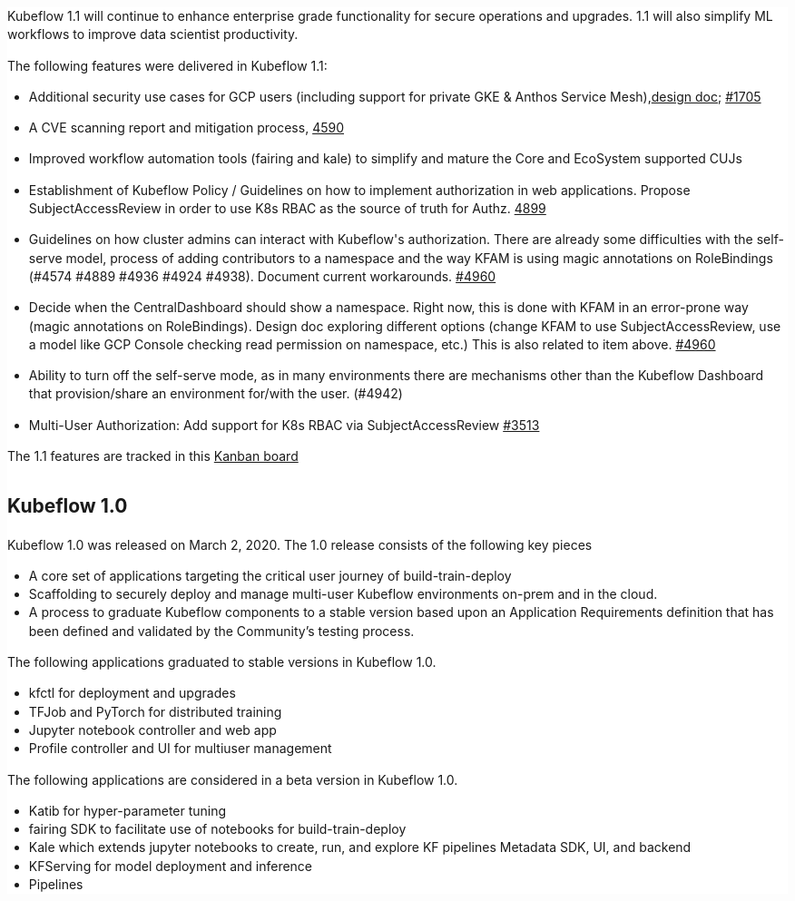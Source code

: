 Kubeflow 1.1 will continue to enhance enterprise grade functionality for secure operations and upgrades.   1.1 will also simplify ML workflows to improve data scientist productivity.

The following features were delivered in Kubeflow 1.1:

* Additional security use cases for GCP users (including support for private GKE & Anthos Service Mesh),[design doc](https://cloud.google.com/service-mesh/docs); [#1705](https://github.com/kubeflow/website/issues/1705)
* A CVE scanning report and mitigation process, [4590](https://github.com/kubeflow/kubeflow/issues/4590)
* Improved workflow automation tools (fairing and kale) to simplify and mature the Core and EcoSystem supported CUJs

* Establishment of Kubeflow Policy / Guidelines on how to implement authorization in web applications. Propose SubjectAccessReview in order to use K8s RBAC as the source of truth for Authz. [4899](https://github.com/kubeflow/community#327)
* Guidelines on how cluster admins can interact with Kubeflow's authorization. There are already some difficulties with the self-serve model, process of adding contributors to a namespace and the way KFAM is using magic annotations on RoleBindings (#4574 #4889 #4936 #4924 #4938). Document current workarounds. [#4960](https://github.com/kubeflow/kubeflow/issues/4960)
* Decide when the CentralDashboard should show a namespace. Right now, this is done with KFAM in an error-prone way (magic annotations on RoleBindings). Design doc exploring different options (change KFAM to use SubjectAccessReview, use a model like GCP Console checking read permission on namespace, etc.) This is also related to item above. [#4960](https://github.com/kubeflow/kubeflow/issues/4960)
* Ability to turn off the self-serve mode, as in many environments there are mechanisms other than the Kubeflow Dashboard that provision/share an environment for/with the user. (#4942)
* Multi-User Authorization: Add support for K8s RBAC via SubjectAccessReview [#3513](https://github.com/kubeflow/pipelines/issues/3513)

The 1.1 features are tracked in this [Kanban board](https://github.com/orgs/kubeflow/projects/36) 

## Kubeflow 1.0
Kubeflow 1.0 was released on March 2, 2020. The 1.0 release consists of the following key pieces
* A core set of applications targeting the critical user journey of build-train-deploy
* Scaffolding to securely deploy and manage multi-user Kubeflow environments on-prem and in the cloud.
* A process to graduate Kubeflow components to a stable version based upon an Application Requirements definition that has been defined and validated by the Community’s testing process.

The following applications graduated to stable versions in Kubeflow 1.0.
* kfctl for deployment and upgrades
* TFJob and PyTorch for distributed training
* Jupyter notebook controller and web app
* Profile controller and UI for multiuser management

The following applications are considered in a beta version in Kubeflow 1.0.
* Katib for hyper-parameter tuning
* fairing SDK to facilitate use of notebooks for build-train-deploy
* Kale which extends jupyter notebooks to create, run, and explore KF pipelines
Metadata SDK, UI, and backend
* KFServing for model deployment and inference
* Pipelines

